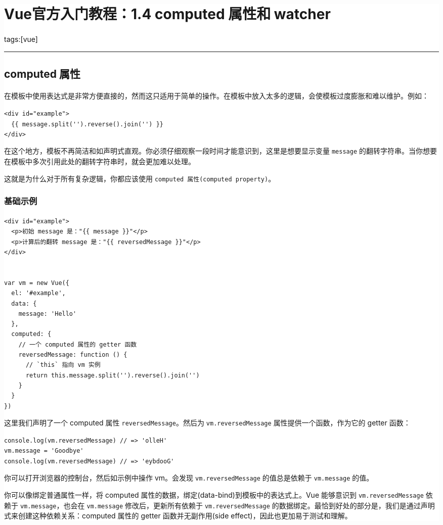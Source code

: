 # Vue官方入门教程：1.4 computed 属性和 watcher

tags:[vue]

---

## computed 属性

在模板中使用表达式是非常方便直接的，然而这只适用于简单的操作。在模板中放入太多的逻辑，会使模板过度膨胀和难以维护。例如：

	<div id="example">
	  {{ message.split('').reverse().join('') }}
	</div>

在这个地方，模板不再简洁和如声明式直观。你必须仔细观察一段时间才能意识到，这里是想要显示变量 `message` 的翻转字符串。当你想要在模板中多次引用此处的翻转字符串时，就会更加难以处理。

这就是为什么对于所有复杂逻辑，你都应该使用 `computed 属性(computed property)`。




### 基础示例

	<div id="example">
	  <p>初始 message 是："{{ message }}"</p>
	  <p>计算后的翻转 message 是："{{ reversedMessage }}"</p>
	</div>

 
	var vm = new Vue({
	  el: '#example',
	  data: {
	    message: 'Hello'
	  },
	  computed: {
	    // 一个 computed 属性的 getter 函数
	    reversedMessage: function () {
	      // `this` 指向 vm 实例
	      return this.message.split('').reverse().join('')
	    }
	  }
	})

这里我们声明了一个 computed 属性 `reversedMessage`。然后为 `vm.reversedMessage` 属性提供一个函数，作为它的 getter 函数：


	console.log(vm.reversedMessage) // => 'olleH'
	vm.message = 'Goodbye'
	console.log(vm.reversedMessage) // => 'eybdooG'

你可以打开浏览器的控制台，然后如示例中操作 vm。会发现 `vm.reversedMessage` 的值总是依赖于 `vm.message` 的值。

你可以像绑定普通属性一样，将 computed 属性的数据，绑定(data-bind)到模板中的表达式上。Vue 能够意识到 `vm.reversedMessage` 依赖于 `vm.message`，也会在 `vm.message` 修改后，更新所有依赖于 `vm.reversedMessage` 的数据绑定。最恰到好处的部分是，我们是通过声明式来创建这种依赖关系：computed 属性的 getter 函数并无副作用(side effect)，因此也更加易于测试和理解。
